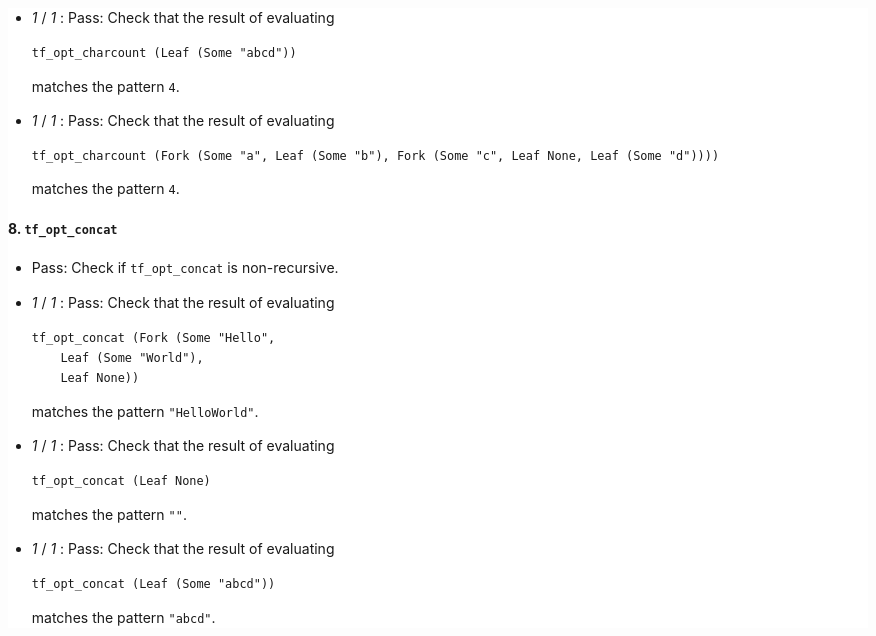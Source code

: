    




+  _1_ / _1_ : Pass: 
Check that the result of evaluating
   ```
   tf_opt_charcount (Leaf (Some "abcd"))
   ```
   matches the pattern `4`.

   




+  _1_ / _1_ : Pass: 
Check that the result of evaluating
   ```
   tf_opt_charcount (Fork (Some "a", Leaf (Some "b"), Fork (Some "c", Leaf None, Leaf (Some "d"))))
   ```
   matches the pattern `4`.

   




#### 8. ``tf_opt_concat``

+ Pass: Check if `tf_opt_concat` is non-recursive.

+  _1_ / _1_ : Pass: 
Check that the result of evaluating
   ```
   tf_opt_concat (Fork (Some "Hello",
       Leaf (Some "World"),
       Leaf None))
   ```
   matches the pattern `"HelloWorld"`.

   




+  _1_ / _1_ : Pass: 
Check that the result of evaluating
   ```
   tf_opt_concat (Leaf None)
   ```
   matches the pattern `""`.

   




+  _1_ / _1_ : Pass: 
Check that the result of evaluating
   ```
   tf_opt_concat (Leaf (Some "abcd"))
   ```
   matches the pattern `"abcd"`.

   
